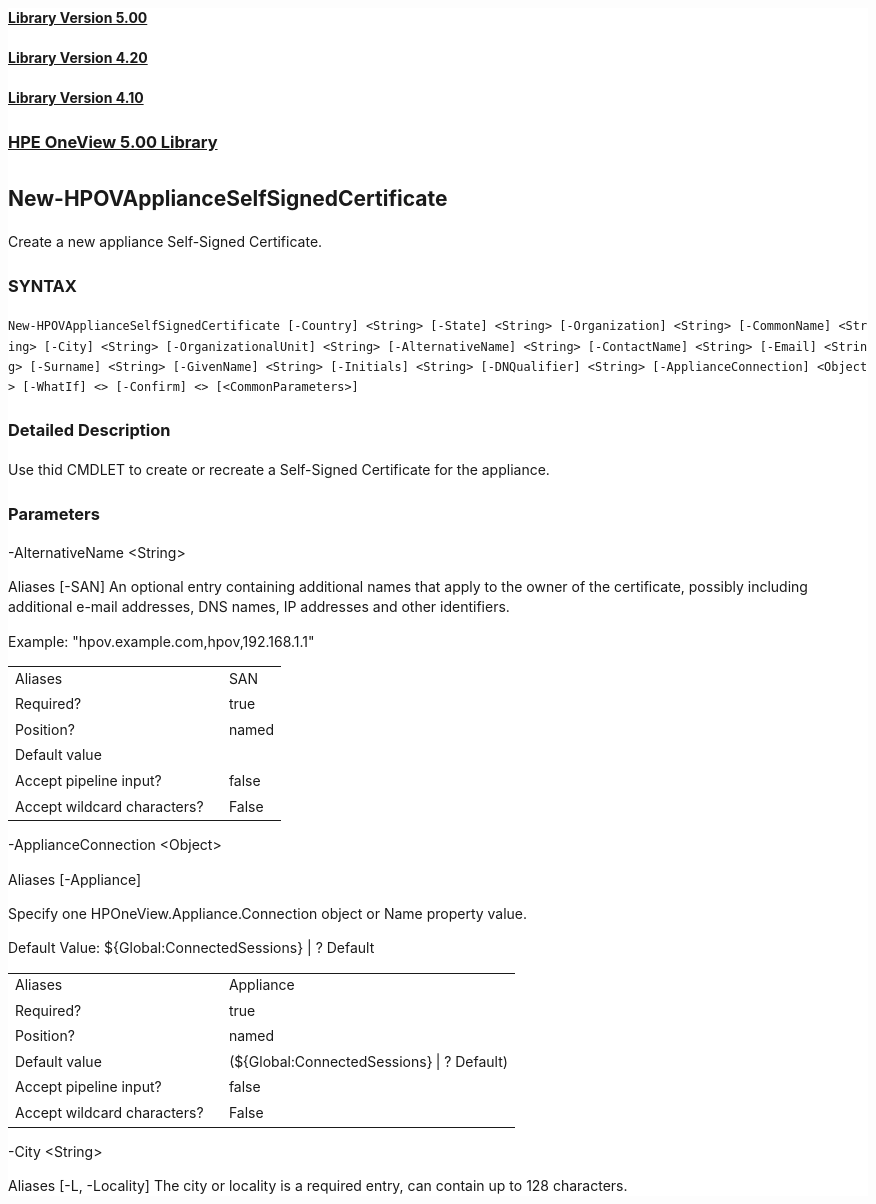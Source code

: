 ﻿<a name="top"></a>
 <h4><a href="#5.00">Library Version 5.00</a></h4>
 <h4><a href="#4.20">Library Version 4.20</a></h4>
 <h4><a href="#4.10">Library Version 4.10</a></h4>
 <a name="5.00"></a>

### <u>HPE OneView 5.00 Library</u>

## New-HPOVApplianceSelfSignedCertificate
<p>
Create a new appliance Self-Signed Certificate.

### SYNTAX
<p>
<pre><code>New-HPOVApplianceSelfSignedCertificate [-Country] &lt;String&gt; [-State] &lt;String&gt; [-Organization] &lt;String&gt; [-CommonName] &lt;String&gt; [-City] &lt;String&gt; [-OrganizationalUnit] &lt;String&gt; [-AlternativeName] &lt;String&gt; [-ContactName] &lt;String&gt; [-Email] &lt;String&gt; [-Surname] &lt;String&gt; [-GivenName] &lt;String&gt; [-Initials] &lt;String&gt; [-DNQualifier] &lt;String&gt; [-ApplianceConnection] &lt;Object&gt; [-WhatIf] &lt;&gt; [-Confirm] &lt;&gt; [&lt;CommonParameters&gt;]</code></pre>

### Detailed Description
<p>
Use thid CMDLET to create or recreate a Self-Signed Certificate for the appliance.


### Parameters

-AlternativeName &lt;String&gt;<p>
Aliases [-SAN]
An optional entry containing additional names that apply to the owner of the certificate, possibly including additional e-mail addresses, DNS names, IP addresses and other identifiers. 

Example: "hpov.example.com,hpov,192.168.1.1"

<table><tbody><tr><td>Aliases</td><td>SAN</td></tr><tr><td>Required?</td><td>true</td></tr><tr><td>Position?</td><td>named</td></tr><tr><td>Default value</td><td></td></tr><tr><td>Accept pipeline input?</td><td>false</td></tr><tr><td>Accept wildcard characters?&nbsp;&nbsp;&nbsp; </td><td>False</td></tr></tbody></table>

 -ApplianceConnection &lt;Object&gt;<p>
Aliases [-Appliance]

Specify one HPOneView.Appliance.Connection object or Name property value.

Default Value: ${Global:ConnectedSessions} | ? Default

<table><tbody><tr><td>Aliases</td><td>Appliance</td></tr><tr><td>Required?</td><td>true</td></tr><tr><td>Position?</td><td>named</td></tr><tr><td>Default value</td><td>(${Global:ConnectedSessions} | ? Default)</td></tr><tr><td>Accept pipeline input?</td><td>false</td></tr><tr><td>Accept wildcard characters?&nbsp;&nbsp;&nbsp; </td><td>False</td></tr></tbody></table>

 -City &lt;String&gt;<p>
Aliases [-L, -Locality]
The city or locality is a required entry, can contain up to 128 characters.
